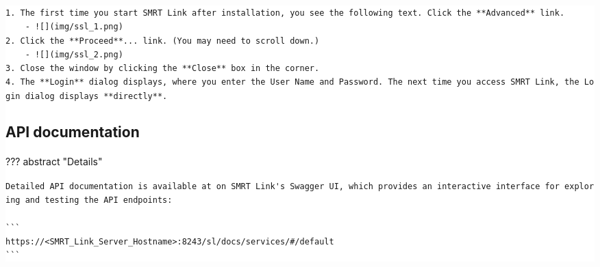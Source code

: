     1. The first time you start SMRT Link after installation, you see the following text. Click the **Advanced** link.
        - ![](img/ssl_1.png)
    2. Click the **Proceed**... link. (You may need to scroll down.)
        - ![](img/ssl_2.png)
    3. Close the window by clicking the **Close** box in the corner.
    4. The **Login** dialog displays, where you enter the User Name and Password. The next time you access SMRT Link, the Login dialog displays **directly**.


## API documentation

??? abstract "Details"

    Detailed API documentation is available at on SMRT Link's Swagger UI, which provides an interactive interface for exploring and testing the API endpoints:

    ```
    https://<SMRT_Link_Server_Hostname>:8243/sl/docs/services/#/default
    ```
